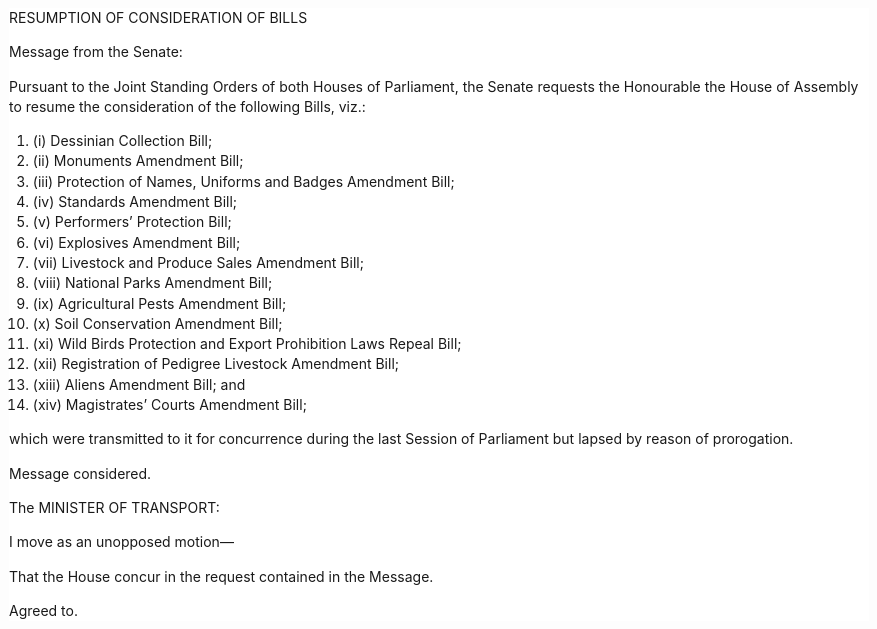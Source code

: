</speech>

</debateSection>

<debateSection name="#resumption_of_consideration_of_bills">

<heading>RESUMPTION OF CONSIDERATION OF BILLS</heading>

<p>Message from the Senate:</p>

<p>Pursuant to the Joint Standing Orders of both Houses of Parliament, the Senate requests the Honourable the House of Assembly to resume the consideration of the following Bills, viz.:</p>

<ol>

<li>(i) Dessinian Collection Bill;</li>

<li>(ii) Monuments Amendment Bill;</li>

<li>(iii) Protection of Names, Uniforms and Badges Amendment Bill;</li>

<li>(iv) Standards Amendment Bill;</li>

<li>(v) Performers&#x2019; Protection Bill;</li>

<li>(vi) Explosives Amendment Bill;</li>

<li>(vii) Livestock and Produce Sales Amendment Bill;</li>

<li>(viii) National Parks Amendment Bill;</li>

<li>(ix) Agricultural Pests Amendment Bill;</li>

<li>(x) Soil Conservation Amendment Bill;</li>

<li>(xi) Wild Birds Protection and Export Prohibition Laws Repeal Bill;</li>

<li>(xii) Registration of Pedigree Livestock Amendment Bill;</li>

<li><span class="col_21-22" refersTo="page_0028"/>(xiii) Aliens Amendment Bill; and</li>

<li>(xiv) Magistrates&#x2019; Courts Amendment Bill;</li>

</ol>

<p>which were transmitted to it for concurrence during the last Session of Parliament but lapsed by reason of prorogation.</p>

<p>Message considered.</p>

<speech by="#minister_of_transport">

<from>The <person refersTo="hansard_za">MINISTER OF TRANSPORT</person>:</from>

<p>I move as an unopposed motion&#x2014;</p>

<block name="quote">That the House concur in the request contained in the Message.</block>

<p>Agreed to.</p>

</speech>

</debateSection>

<debateSection name="#motion_of_no_confidence">
